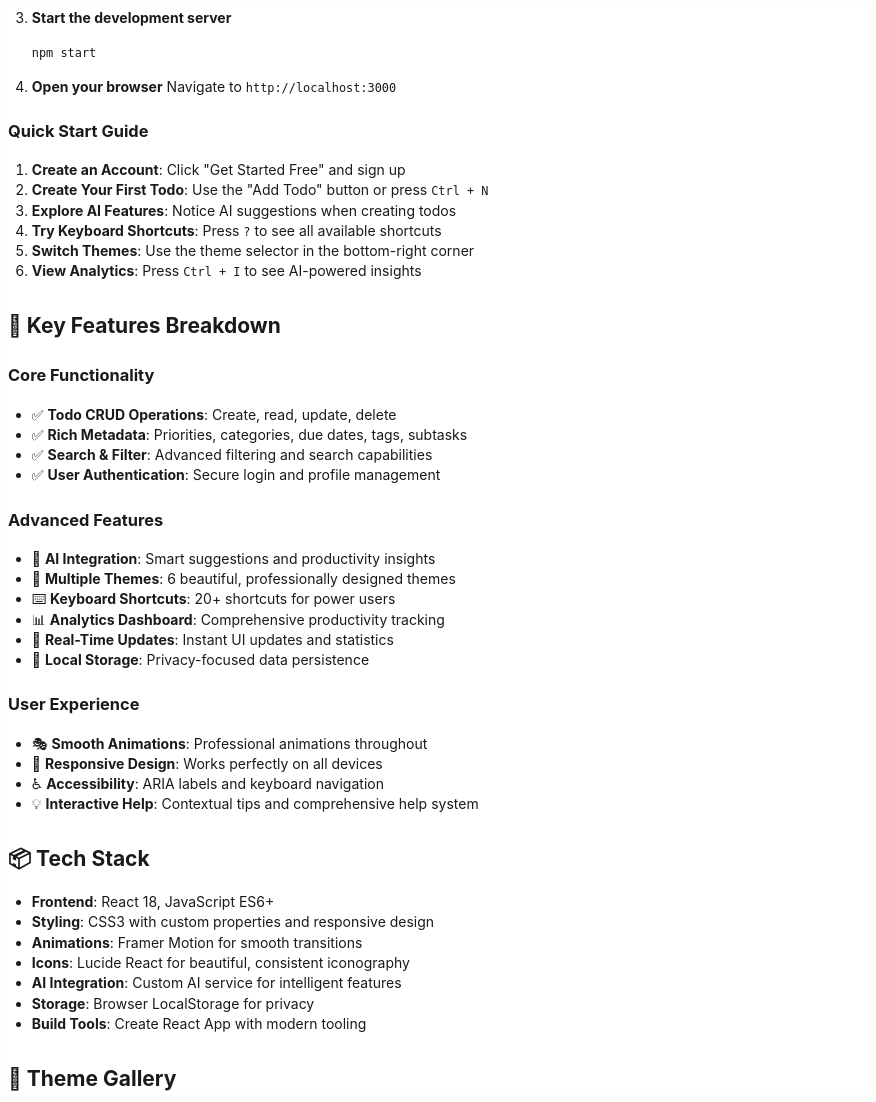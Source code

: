 3. **Start the development server**
   ```bash
   npm start
   ```

4. **Open your browser**
   Navigate to `http://localhost:3000`

### Quick Start Guide

1. **Create an Account**: Click "Get Started Free" and sign up
2. **Create Your First Todo**: Use the "Add Todo" button or press `Ctrl + N`
3. **Explore AI Features**: Notice AI suggestions when creating todos
4. **Try Keyboard Shortcuts**: Press `?` to see all available shortcuts
5. **Switch Themes**: Use the theme selector in the bottom-right corner
6. **View Analytics**: Press `Ctrl + I` to see AI-powered insights

## 🎯 Key Features Breakdown

### Core Functionality
- ✅ **Todo CRUD Operations**: Create, read, update, delete
- ✅ **Rich Metadata**: Priorities, categories, due dates, tags, subtasks
- ✅ **Search & Filter**: Advanced filtering and search capabilities
- ✅ **User Authentication**: Secure login and profile management

### Advanced Features
- 🤖 **AI Integration**: Smart suggestions and productivity insights
- 🎨 **Multiple Themes**: 6 beautiful, professionally designed themes
- ⌨️ **Keyboard Shortcuts**: 20+ shortcuts for power users
- 📊 **Analytics Dashboard**: Comprehensive productivity tracking
- 🔄 **Real-Time Updates**: Instant UI updates and statistics
- 💾 **Local Storage**: Privacy-focused data persistence

### User Experience
- 🎭 **Smooth Animations**: Professional animations throughout
- 📱 **Responsive Design**: Works perfectly on all devices
- ♿ **Accessibility**: ARIA labels and keyboard navigation
- 💡 **Interactive Help**: Contextual tips and comprehensive help system

## 📦 Tech Stack

- **Frontend**: React 18, JavaScript ES6+
- **Styling**: CSS3 with custom properties and responsive design
- **Animations**: Framer Motion for smooth transitions
- **Icons**: Lucide React for beautiful, consistent iconography
- **AI Integration**: Custom AI service for intelligent features
- **Storage**: Browser LocalStorage for privacy
- **Build Tools**: Create React App with modern tooling

## 🎨 Theme Gallery

